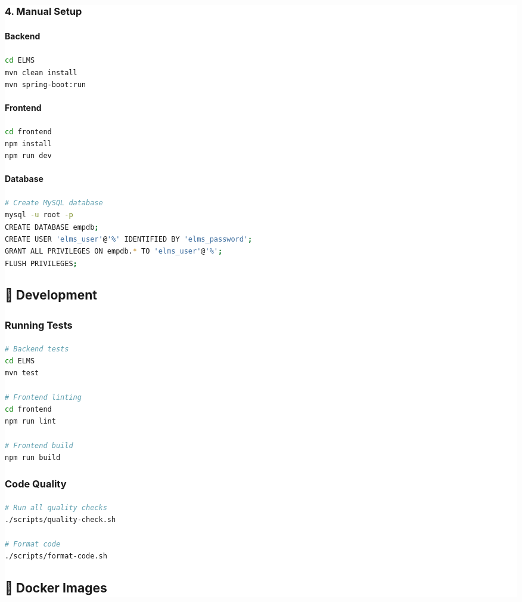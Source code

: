 ### 4. Manual Setup

#### Backend
```bash
cd ELMS
mvn clean install
mvn spring-boot:run
```

#### Frontend
```bash
cd frontend
npm install
npm run dev
```

#### Database
```bash
# Create MySQL database
mysql -u root -p
CREATE DATABASE empdb;
CREATE USER 'elms_user'@'%' IDENTIFIED BY 'elms_password';
GRANT ALL PRIVILEGES ON empdb.* TO 'elms_user'@'%';
FLUSH PRIVILEGES;
```

## 🔧 Development

### Running Tests
```bash
# Backend tests
cd ELMS
mvn test

# Frontend linting
cd frontend
npm run lint

# Frontend build
npm run build
```

### Code Quality
```bash
# Run all quality checks
./scripts/quality-check.sh

# Format code
./scripts/format-code.sh
```

## 🐳 Docker Images
